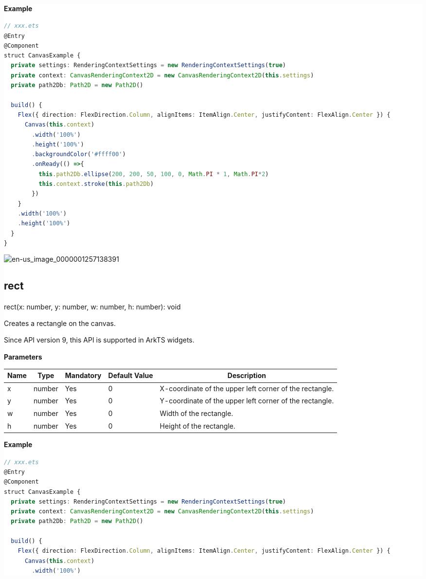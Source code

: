 **Example**

  ```ts
  // xxx.ets
  @Entry
  @Component
  struct CanvasExample {
    private settings: RenderingContextSettings = new RenderingContextSettings(true)
    private context: CanvasRenderingContext2D = new CanvasRenderingContext2D(this.settings)
    private path2Db: Path2D = new Path2D()

    build() {
      Flex({ direction: FlexDirection.Column, alignItems: ItemAlign.Center, justifyContent: FlexAlign.Center }) {
        Canvas(this.context)
          .width('100%')
          .height('100%')
          .backgroundColor('#ffff00')
          .onReady(() =>{
            this.path2Db.ellipse(200, 200, 50, 100, 0, Math.PI * 1, Math.PI*2)
            this.context.stroke(this.path2Db)
          })
      }
      .width('100%')
      .height('100%')
    }
  }
  ```

  ![en-us_image_0000001257138391](figures/en-us_image_0000001257138391.png)


## rect

rect(x: number, y: number, w: number, h: number): void

Creates a rectangle on the canvas.

Since API version 9, this API is supported in ArkTS widgets.

**Parameters**

| Name| Type| Mandatory| Default Value| Description|
| -------- | -------- | -------- | -------- | -------- |
| x | number | Yes| 0 | X-coordinate of the upper left corner of the rectangle.|
| y | number | Yes| 0 | Y-coordinate of the upper left corner of the rectangle.|
| w | number | Yes| 0 | Width of the rectangle.|
| h | number | Yes| 0 | Height of the rectangle.|

**Example**

  ```ts
  // xxx.ets
  @Entry
  @Component
  struct CanvasExample {
    private settings: RenderingContextSettings = new RenderingContextSettings(true)
    private context: CanvasRenderingContext2D = new CanvasRenderingContext2D(this.settings)
    private path2Db: Path2D = new Path2D()
  
    build() {
      Flex({ direction: FlexDirection.Column, alignItems: ItemAlign.Center, justifyContent: FlexAlign.Center }) {
        Canvas(this.context)
          .width('100%')
  ```